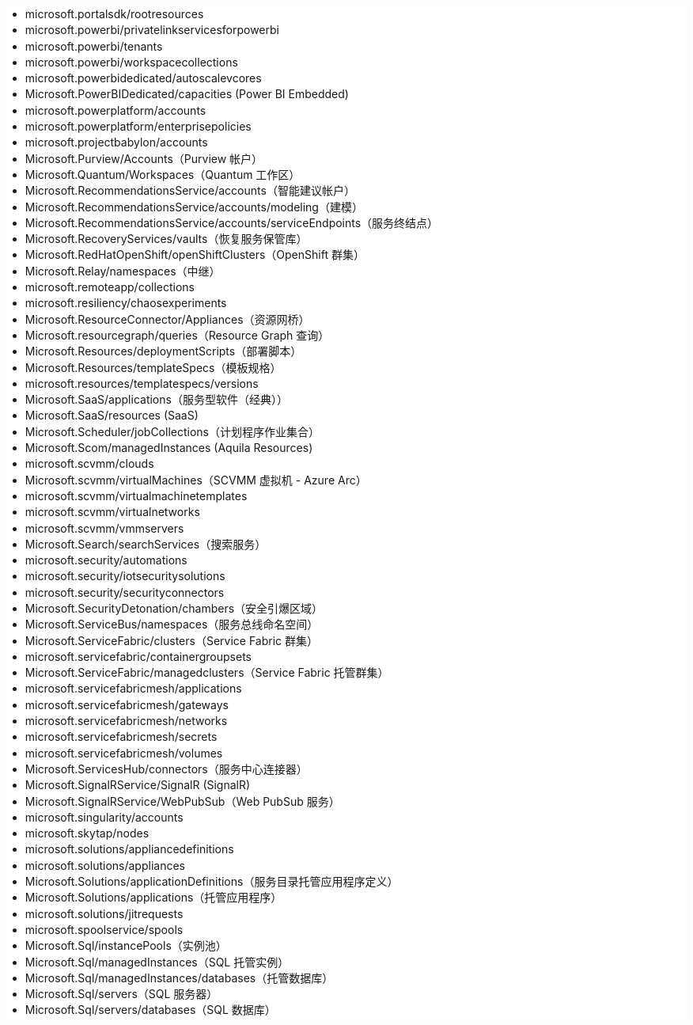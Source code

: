 - microsoft.portalsdk/rootresources
- microsoft.powerbi/privatelinkservicesforpowerbi
- microsoft.powerbi/tenants
- microsoft.powerbi/workspacecollections
- microsoft.powerbidedicated/autoscalevcores
- Microsoft.PowerBIDedicated/capacities (Power BI Embedded)
- microsoft.powerplatform/accounts
- microsoft.powerplatform/enterprisepolicies
- microsoft.projectbabylon/accounts
- Microsoft.Purview/Accounts（Purview 帐户）
- Microsoft.Quantum/Workspaces（Quantum 工作区）
- Microsoft.RecommendationsService/accounts（智能建议帐户）
- Microsoft.RecommendationsService/accounts/modeling（建模）
- Microsoft.RecommendationsService/accounts/serviceEndpoints（服务终结点）
- Microsoft.RecoveryServices/vaults（恢复服务保管库）
- Microsoft.RedHatOpenShift/openShiftClusters（OpenShift 群集）
- Microsoft.Relay/namespaces（中继）
- microsoft.remoteapp/collections
- microsoft.resiliency/chaosexperiments
- Microsoft.ResourceConnector/Appliances（资源网桥）
- Microsoft.resourcegraph/queries（Resource Graph 查询）
- Microsoft.Resources/deploymentScripts（部署脚本）
- Microsoft.Resources/templateSpecs（模板规格）
- microsoft.resources/templatespecs/versions
- Microsoft.SaaS/applications（服务型软件（经典））
- Microsoft.SaaS/resources (SaaS)
- Microsoft.Scheduler/jobCollections（计划程序作业集合）
- Microsoft.Scom/managedInstances (Aquila Resources)
- microsoft.scvmm/clouds
- Microsoft.scvmm/virtualMachines（SCVMM 虚拟机 - Azure Arc）
- microsoft.scvmm/virtualmachinetemplates
- microsoft.scvmm/virtualnetworks
- microsoft.scvmm/vmmservers
- Microsoft.Search/searchServices（搜索服务）
- microsoft.security/automations
- microsoft.security/iotsecuritysolutions
- microsoft.security/securityconnectors
- Microsoft.SecurityDetonation/chambers（安全引爆区域）
- Microsoft.ServiceBus/namespaces（服务总线命名空间）
- Microsoft.ServiceFabric/clusters（Service Fabric 群集）
- microsoft.servicefabric/containergroupsets
- Microsoft.ServiceFabric/managedclusters（Service Fabric 托管群集）
- microsoft.servicefabricmesh/applications
- microsoft.servicefabricmesh/gateways
- microsoft.servicefabricmesh/networks
- microsoft.servicefabricmesh/secrets
- microsoft.servicefabricmesh/volumes
- Microsoft.ServicesHub/connectors（服务中心连接器）
- Microsoft.SignalRService/SignalR (SignalR)
- Microsoft.SignalRService/WebPubSub（Web PubSub 服务）
- microsoft.singularity/accounts
- microsoft.skytap/nodes
- microsoft.solutions/appliancedefinitions
- microsoft.solutions/appliances
- Microsoft.Solutions/applicationDefinitions（服务目录托管应用程序定义）
- Microsoft.Solutions/applications（托管应用程序）
- microsoft.solutions/jitrequests
- microsoft.spoolservice/spools
- Microsoft.Sql/instancePools（实例池）
- Microsoft.Sql/managedInstances（SQL 托管实例）
- Microsoft.Sql/managedInstances/databases（托管数据库）
- Microsoft.Sql/servers（SQL 服务器）
- Microsoft.Sql/servers/databases（SQL 数据库）